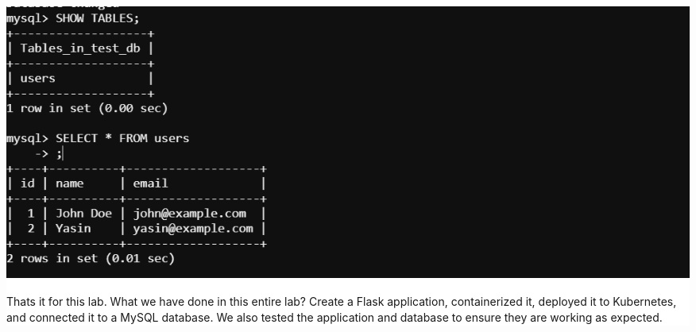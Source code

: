 ![](./images/5.png)

Thats it for this lab. What we have done in this entire lab? Create a Flask application, containerized it, deployed it to Kubernetes, and connected it to a MySQL database. We also tested the application and database to ensure they are working as expected.
